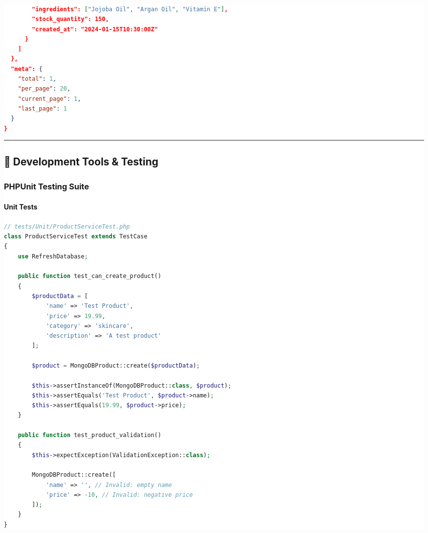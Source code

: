 ```json
        "ingredients": ["Jojoba Oil", "Argan Oil", "Vitamin E"],
        "stock_quantity": 150,
        "created_at": "2024-01-15T10:30:00Z"
      }
    ]
  },
  "meta": {
    "total": 1,
    "per_page": 20,
    "current_page": 1,
    "last_page": 1
  }
}
```

---

## 🔧 Development Tools & Testing

### PHPUnit Testing Suite

#### Unit Tests
```php
// tests/Unit/ProductServiceTest.php
class ProductServiceTest extends TestCase
{
    use RefreshDatabase;

    public function test_can_create_product()
    {
        $productData = [
            'name' => 'Test Product',
            'price' => 19.99,
            'category' => 'skincare',
            'description' => 'A test product'
        ];

        $product = MongoDBProduct::create($productData);

        $this->assertInstanceOf(MongoDBProduct::class, $product);
        $this->assertEquals('Test Product', $product->name);
        $this->assertEquals(19.99, $product->price);
    }

    public function test_product_validation()
    {
        $this->expectException(ValidationException::class);
        
        MongoDBProduct::create([
            'name' => '', // Invalid: empty name
            'price' => -10, // Invalid: negative price
        ]);
    }
}
```
